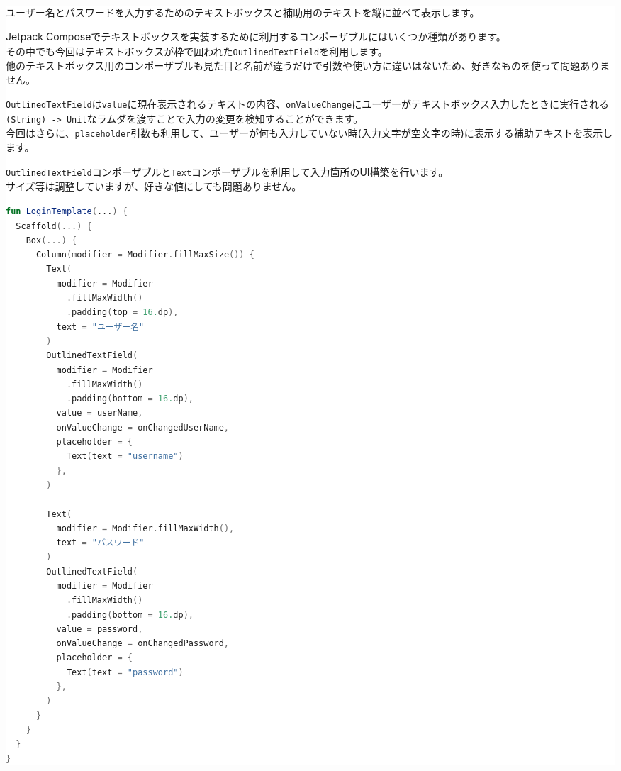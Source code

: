 ユーザー名とパスワードを入力するためのテキストボックスと補助用のテキストを縦に並べて表示します。  

Jetpack Composeでテキストボックスを実装するために利用するコンポーザブルにはいくつか種類があります。  
その中でも今回はテキストボックスが枠で囲われた`OutlinedTextField`を利用します。  
他のテキストボックス用のコンポーザブルも見た目と名前が違うだけで引数や使い方に違いはないため、好きなものを使って問題ありません。  

`OutlinedTextField`は`value`に現在表示されるテキストの内容、`onValueChange`にユーザーがテキストボックス入力したときに実行される`(String) -> Unit`なラムダを渡すことで入力の変更を検知することができます。  
今回はさらに、`placeholder`引数も利用して、ユーザーが何も入力していない時(入力文字が空文字の時)に表示する補助テキストを表示します。  

`OutlinedTextField`コンポーザブルと`Text`コンポーザブルを利用して入力箇所のUI構築を行います。  
サイズ等は調整していますが、好きな値にしても問題ありません。  

```Kotlin
fun LoginTemplate(...) {
  Scaffold(...) {
    Box(...) {
      Column(modifier = Modifier.fillMaxSize()) {
        Text(
          modifier = Modifier
            .fillMaxWidth()
            .padding(top = 16.dp),
          text = "ユーザー名"
        )
        OutlinedTextField(
          modifier = Modifier
            .fillMaxWidth()
            .padding(bottom = 16.dp),
          value = userName,
          onValueChange = onChangedUserName,
          placeholder = {
            Text(text = "username")
          },
        )

        Text(
          modifier = Modifier.fillMaxWidth(),
          text = "パスワード"
        )
        OutlinedTextField(
          modifier = Modifier
            .fillMaxWidth()
            .padding(bottom = 16.dp),
          value = password,
          onValueChange = onChangedPassword,
          placeholder = {
            Text(text = "password")
          },
        )
      }
    }
  }
}
```
